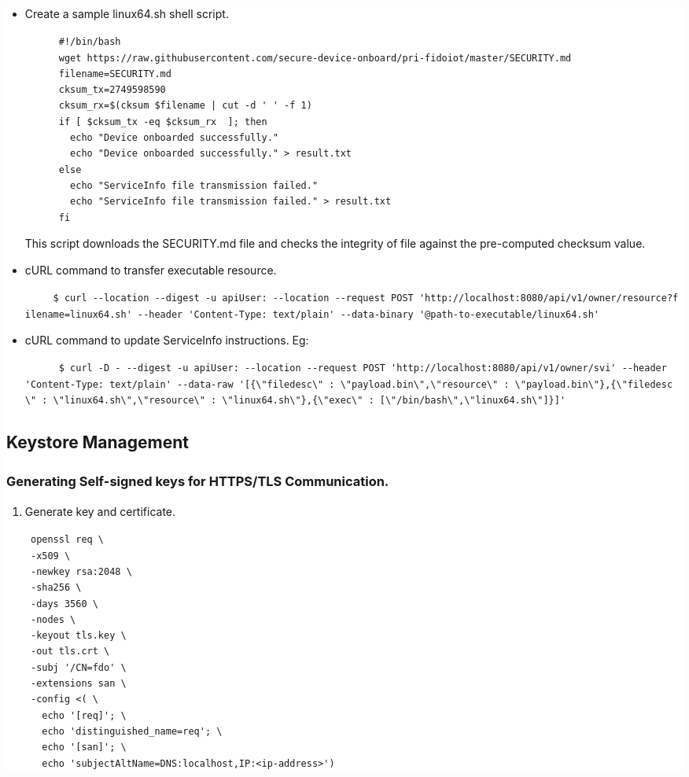 - Create a sample linux64.sh shell script.

            #!/bin/bash
            wget https://raw.githubusercontent.com/secure-device-onboard/pri-fidoiot/master/SECURITY.md
            filename=SECURITY.md
            cksum_tx=2749598590
            cksum_rx=$(cksum $filename | cut -d ' ' -f 1)
            if [ $cksum_tx -eq $cksum_rx  ]; then
              echo "Device onboarded successfully."
              echo "Device onboarded successfully." > result.txt
            else
              echo "ServiceInfo file transmission failed."
              echo "ServiceInfo file transmission failed." > result.txt
            fi

   This script downloads the SECURITY.md file and checks the integrity of file against the pre-computed checksum value.

-  cURL command to transfer executable resource.

            $ curl --location --digest -u apiUser: --location --request POST 'http://localhost:8080/api/v1/owner/resource?filename=linux64.sh' --header 'Content-Type: text/plain' --data-binary '@path-to-executable/linux64.sh'

- cURL command to update ServiceInfo instructions. Eg:

            $ curl -D - --digest -u apiUser: --location --request POST 'http://localhost:8080/api/v1/owner/svi' --header 'Content-Type: text/plain' --data-raw '[{\"filedesc\" : \"payload.bin\",\"resource\" : \"payload.bin\"},{\"filedesc\" : \"linux64.sh\",\"resource\" : \"linux64.sh\"},{\"exec\" : [\"/bin/bash\",\"linux64.sh\"]}]'

## Keystore Management

### Generating Self-signed keys for HTTPS/TLS Communication.

1. Generate key and certificate.

        openssl req \
        -x509 \
        -newkey rsa:2048 \
        -sha256 \
        -days 3560 \
        -nodes \
        -keyout tls.key \
        -out tls.crt \
        -subj '/CN=fdo' \
        -extensions san \
        -config <( \
          echo '[req]'; \
          echo 'distinguished_name=req'; \
          echo '[san]'; \
          echo 'subjectAltName=DNS:localhost,IP:<ip-address>')
